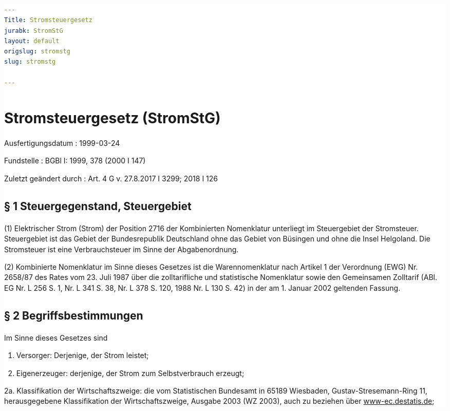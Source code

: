 ```yaml
---
Title: Stromsteuergesetz
jurabk: StromStG
layout: default
origslug: stromstg
slug: stromstg

---
```


# Stromsteuergesetz (StromStG)

Ausfertigungsdatum
:   1999-03-24

Fundstelle
:   BGBl I: 1999, 378 (2000 I 147)

Zuletzt geändert durch
:   Art. 4 G v. 27.8.2017 I 3299; 2018 I 126


## § 1 Steuergegenstand, Steuergebiet

(1) Elektrischer Strom (Strom) der Position 2716 der Kombinierten
Nomenklatur unterliegt im Steuergebiet der Stromsteuer. Steuergebiet
ist das Gebiet der Bundesrepublik Deutschland ohne das Gebiet von
Büsingen und ohne die Insel Helgoland. Die Stromsteuer ist eine
Verbrauchsteuer im Sinne der Abgabenordnung.

(2) Kombinierte Nomenklatur im Sinne dieses Gesetzes ist die
Warennomenklatur nach Artikel 1 der Verordnung (EWG) Nr. 2658/87 des
Rates vom 23. Juli 1987 über die zolltarifliche und statistische
Nomenklatur sowie den Gemeinsamen Zolltarif (ABl. EG Nr. L 256 S. 1,
Nr. L 341 S. 38, Nr. L 378 S. 120, 1988 Nr. L 130 S. 42) in der am 1.
Januar 2002 geltenden Fassung.


## § 2 Begriffsbestimmungen

Im Sinne dieses Gesetzes sind

1.  Versorger: Derjenige, der Strom leistet;


2.  Eigenerzeuger: derjenige, der Strom zum Selbstverbrauch erzeugt;


2a. Klassifikation der Wirtschaftszweige: die vom Statistischen Bundesamt
    in 65189 Wiesbaden, Gustav-Stresemann-Ring 11, herausgegebene
    Klassifikation der Wirtschaftszweige, Ausgabe 2003 (WZ 2003), auch zu
    beziehen über www-ec.destatis.de;

